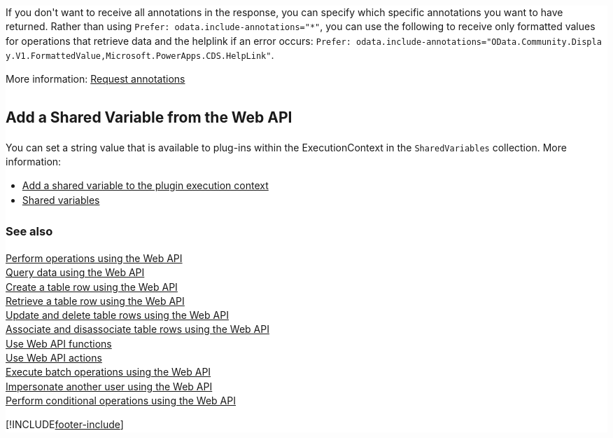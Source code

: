 If you don't want to receive all annotations in the response, you can specify which specific annotations you want to have returned. Rather than using `Prefer: odata.include-annotations="*"`, you can use the following to receive only formatted values for operations that retrieve data and the helplink if an error occurs:
`Prefer: odata.include-annotations="OData.Community.Display.V1.FormattedValue,Microsoft.PowerApps.CDS.HelpLink"`.

More information: [Request annotations](query.md#request-annotations)

## Add a Shared Variable from the Web API

You can set a string value that is available to plug-ins within the ExecutionContext in the `SharedVariables` collection. More information:

- [Add a shared variable to the plugin execution context](../optional-parameters.md#add-a-shared-variable-to-the-plugin-execution-context)
- [Shared variables](../understand-the-data-context.md#shared-variables)


### See also  

[Perform operations using the Web API](perform-operations-web-api.md)<br />
[Query data using the Web API](query-data-web-api.md)<br />
[Create a table row using the Web API](create-entity-web-api.md)<br />
[Retrieve a table row using the Web API](retrieve-entity-using-web-api.md)<br />
[Update and delete table rows using the Web API](update-delete-entities-using-web-api.md)<br />
[Associate and disassociate table rows using the Web API](associate-disassociate-entities-using-web-api.md)<br />
[Use Web API functions](use-web-api-functions.md)<br />
[Use Web API actions](use-web-api-actions.md)<br />
[Execute batch operations using the Web API](execute-batch-operations-using-web-api.md)<br />
[Impersonate another user using the Web API](impersonate-another-user-web-api.md)<br />
[Perform conditional operations using the Web API](perform-conditional-operations-using-web-api.md)

[!INCLUDE[footer-include](../../../includes/footer-banner.md)]
